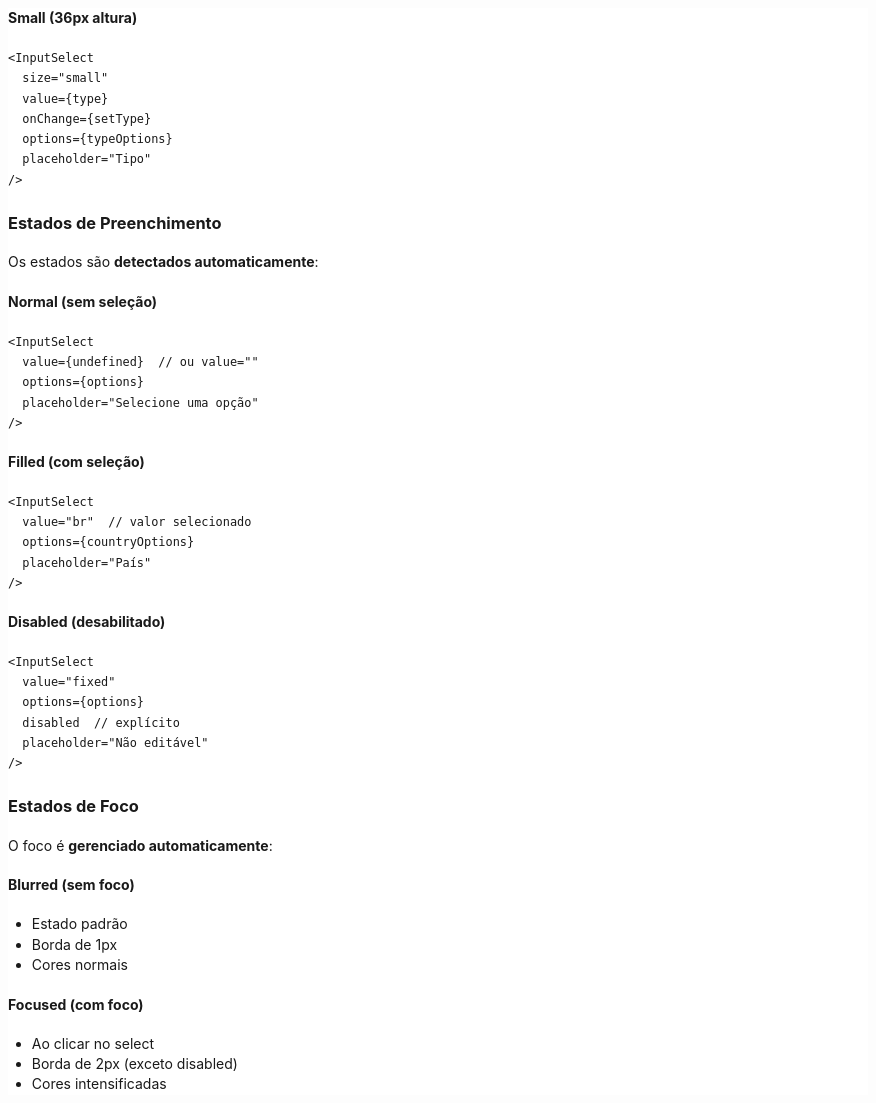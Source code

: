 #### Small (36px altura)
```tsx
<InputSelect
  size="small"
  value={type}
  onChange={setType}
  options={typeOptions}
  placeholder="Tipo"
/>
```

### Estados de Preenchimento

Os estados são **detectados automaticamente**:

#### Normal (sem seleção)
```tsx
<InputSelect
  value={undefined}  // ou value=""
  options={options}
  placeholder="Selecione uma opção"
/>
```

#### Filled (com seleção)
```tsx
<InputSelect
  value="br"  // valor selecionado
  options={countryOptions}
  placeholder="País"
/>
```

#### Disabled (desabilitado)
```tsx
<InputSelect
  value="fixed"
  options={options}
  disabled  // explícito
  placeholder="Não editável"
/>
```

### Estados de Foco

O foco é **gerenciado automaticamente**:

#### Blurred (sem foco)
- Estado padrão
- Borda de 1px
- Cores normais

#### Focused (com foco)
- Ao clicar no select
- Borda de 2px (exceto disabled)
- Cores intensificadas
